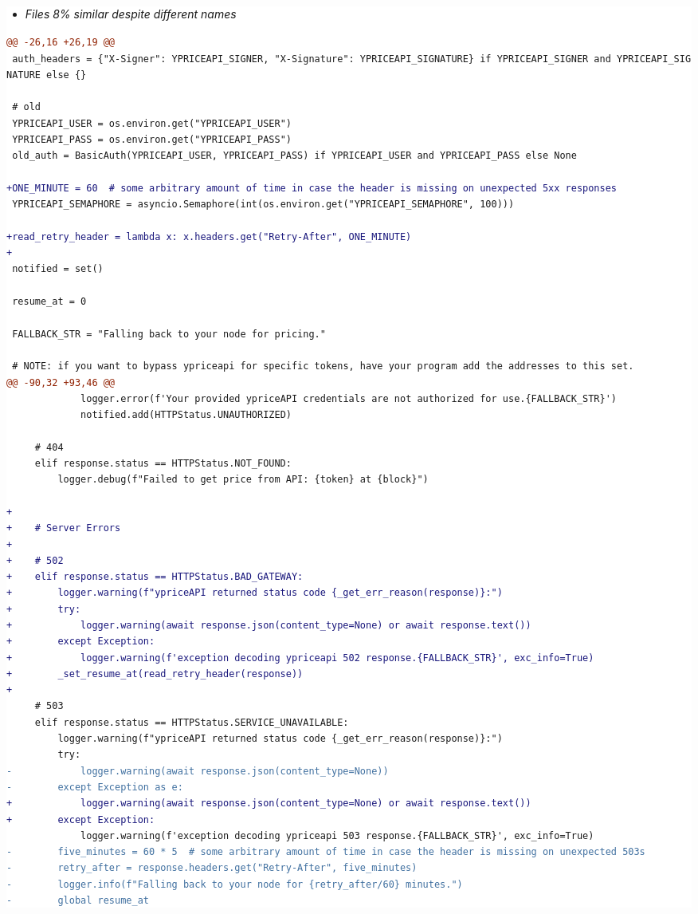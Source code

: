  * *Files 8% similar despite different names*

```diff
@@ -26,16 +26,19 @@
 auth_headers = {"X-Signer": YPRICEAPI_SIGNER, "X-Signature": YPRICEAPI_SIGNATURE} if YPRICEAPI_SIGNER and YPRICEAPI_SIGNATURE else {}
 
 # old
 YPRICEAPI_USER = os.environ.get("YPRICEAPI_USER")
 YPRICEAPI_PASS = os.environ.get("YPRICEAPI_PASS")
 old_auth = BasicAuth(YPRICEAPI_USER, YPRICEAPI_PASS) if YPRICEAPI_USER and YPRICEAPI_PASS else None
 
+ONE_MINUTE = 60  # some arbitrary amount of time in case the header is missing on unexpected 5xx responses
 YPRICEAPI_SEMAPHORE = asyncio.Semaphore(int(os.environ.get("YPRICEAPI_SEMAPHORE", 100)))
 
+read_retry_header = lambda x: x.headers.get("Retry-After", ONE_MINUTE)
+
 notified = set()
 
 resume_at = 0
 
 FALLBACK_STR = "Falling back to your node for pricing."
 
 # NOTE: if you want to bypass ypriceapi for specific tokens, have your program add the addresses to this set.
@@ -90,32 +93,46 @@
             logger.error(f'Your provided ypriceAPI credentials are not authorized for use.{FALLBACK_STR}')
             notified.add(HTTPStatus.UNAUTHORIZED)
                 
     # 404
     elif response.status == HTTPStatus.NOT_FOUND:
         logger.debug(f"Failed to get price from API: {token} at {block}")
 
+
+    # Server Errors
+    
+    # 502
+    elif response.status == HTTPStatus.BAD_GATEWAY:
+        logger.warning(f"ypriceAPI returned status code {_get_err_reason(response)}:")
+        try:
+            logger.warning(await response.json(content_type=None) or await response.text())
+        except Exception:
+            logger.warning(f'exception decoding ypriceapi 502 response.{FALLBACK_STR}', exc_info=True)
+        _set_resume_at(read_retry_header(response))
+    
     # 503
     elif response.status == HTTPStatus.SERVICE_UNAVAILABLE:
         logger.warning(f"ypriceAPI returned status code {_get_err_reason(response)}:")
         try:
-            logger.warning(await response.json(content_type=None))
-        except Exception as e:
+            logger.warning(await response.json(content_type=None) or await response.text())
+        except Exception:
             logger.warning(f'exception decoding ypriceapi 503 response.{FALLBACK_STR}', exc_info=True)
-        five_minutes = 60 * 5  # some arbitrary amount of time in case the header is missing on unexpected 503s
-        retry_after = response.headers.get("Retry-After", five_minutes)
-        logger.info(f"Falling back to your node for {retry_after/60} minutes.")
-        global resume_at
```